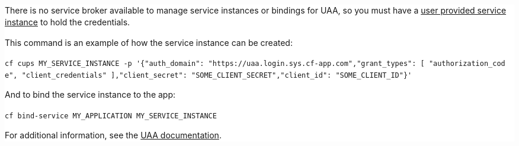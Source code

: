 There is no service broker available to manage service instances or bindings for UAA, so you must have a [user provided service instance](https://docs.cloudfoundry.org/devguide/services/user-provided.html) to hold the credentials.

This command is an example of how the service instance can be created:

```shell
cf cups MY_SERVICE_INSTANCE -p '{"auth_domain": "https://uaa.login.sys.cf-app.com","grant_types": [ "authorization_code", "client_credentials" ],"client_secret": "SOME_CLIENT_SECRET","client_id": "SOME_CLIENT_ID"}'
```

And to bind the service instance to the app:

```shell
cf bind-service MY_APPLICATION MY_SERVICE_INSTANCE
```

For additional information, see the [UAA documentation](https://docs.cloudfoundry.org/concepts/architecture/uaa.html).
